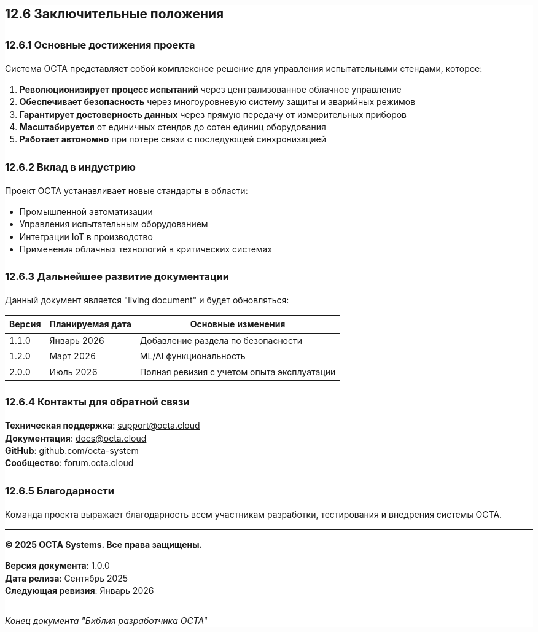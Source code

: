## 12.6 Заключительные положения

### 12.6.1 Основные достижения проекта

Система OCTA представляет собой комплексное решение для управления испытательными стендами, которое:

1. **Революционизирует процесс испытаний** через централизованное облачное управление
2. **Обеспечивает безопасность** через многоуровневую систему защиты и аварийных режимов
3. **Гарантирует достоверность данных** через прямую передачу от измерительных приборов
4. **Масштабируется** от единичных стендов до сотен единиц оборудования
5. **Работает автономно** при потере связи с последующей синхронизацией

### 12.6.2 Вклад в индустрию

Проект OCTA устанавливает новые стандарты в области:
- Промышленной автоматизации
- Управления испытательным оборудованием
- Интеграции IoT в производство
- Применения облачных технологий в критических системах

### 12.6.3 Дальнейшее развитие документации

Данный документ является "living document" и будет обновляться:

| Версия | Планируемая дата | Основные изменения |
|--------|------------------|-------------------|
| 1.1.0 | Январь 2026 | Добавление раздела по безопасности |
| 1.2.0 | Март 2026 | ML/AI функциональность |
| 2.0.0 | Июль 2026 | Полная ревизия с учетом опыта эксплуатации |

### 12.6.4 Контакты для обратной связи

**Техническая поддержка**: support@octa.cloud  
**Документация**: docs@octa.cloud  
**GitHub**: github.com/octa-system  
**Сообщество**: forum.octa.cloud  

### 12.6.5 Благодарности

Команда проекта выражает благодарность всем участникам разработки, тестирования и внедрения системы OCTA.

---

**© 2025 OCTA Systems. Все права защищены.**

**Версия документа**: 1.0.0  
**Дата релиза**: Сентябрь 2025  
**Следующая ревизия**: Январь 2026

---

*Конец документа "Библия разработчика OCTA"*